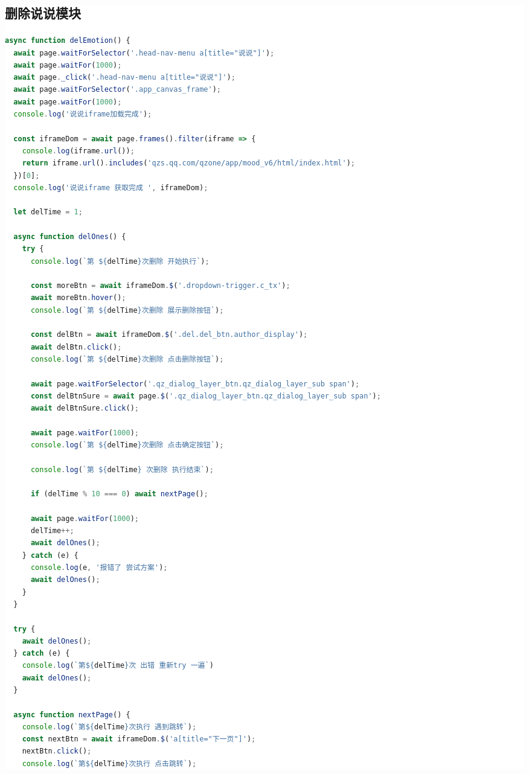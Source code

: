 ## 删除说说模块

```JavaScript
async function delEmotion() {
  await page.waitForSelector('.head-nav-menu a[title="说说"]');
  await page.waitFor(1000);
  await page._click('.head-nav-menu a[title="说说"]');
  await page.waitForSelector('.app_canvas_frame');
  await page.waitFor(1000);
  console.log('说说iframe加载完成');

  const iframeDom = await page.frames().filter(iframe => {
    console.log(iframe.url());
    return iframe.url().includes('qzs.qq.com/qzone/app/mood_v6/html/index.html');
  })[0];
  console.log('说说iframe 获取完成 ', iframeDom);

  let delTime = 1;

  async function delOnes() {
    try {
      console.log(`第 ${delTime}次删除 开始执行`);

      const moreBtn = await iframeDom.$('.dropdown-trigger.c_tx');
      await moreBtn.hover();
      console.log(`第 ${delTime}次删除 展示删除按钮`);

      const delBtn = await iframeDom.$('.del.del_btn.author_display');
      await delBtn.click();
      console.log(`第 ${delTime}次删除 点击删除按钮`);

      await page.waitForSelector('.qz_dialog_layer_btn.qz_dialog_layer_sub span');
      const delBtnSure = await page.$('.qz_dialog_layer_btn.qz_dialog_layer_sub span');
      await delBtnSure.click();

      await page.waitFor(1000);
      console.log(`第 ${delTime}次删除 点击确定按钮`);

      console.log(`第 ${delTime} 次删除 执行结束`);

      if (delTime % 10 === 0) await nextPage();

      await page.waitFor(1000);
      delTime++;
      await delOnes();
    } catch (e) {
      console.log(e, '报错了 尝试方案');
      await delOnes();
    }
  }

  try {
    await delOnes();
  } catch (e) {
    console.log(`第${delTime}次 出错 重新try 一遍`)
    await delOnes();
  }

  async function nextPage() {
    console.log(`第${delTime}次执行 遇到跳转`);
    const nextBtn = await iframeDom.$('a[title="下一页"]');
    nextBtn.click();
    console.log(`第${delTime}次执行 点击跳转`);
```